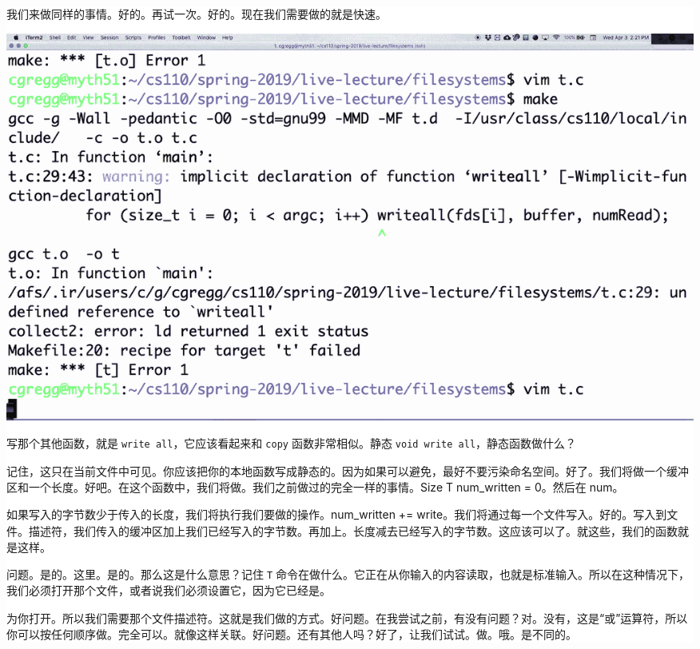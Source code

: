 我们来做同样的事情。好的。再试一次。好的。现在我们需要做的就是快速。

![](img/cbc9d80603f5807b8374eb9f12191323_130.png)

写那个其他函数，就是 `write all`，它应该看起来和 `copy` 函数非常相似。静态 `void write all`，静态函数做什么？

记住，这只在当前文件中可见。你应该把你的本地函数写成静态的。因为如果可以避免，最好不要污染命名空间。好了。我们将做一个缓冲区和一个长度。好吧。在这个函数中，我们将做。我们之前做过的完全一样的事情。Size T num_written = 0。然后在 num。

如果写入的字节数少于传入的长度，我们将执行我们要做的操作。num_written += write。我们将通过每一个文件写入。好的。写入到文件。描述符，我们传入的缓冲区加上我们已经写入的字节数。再加上。长度减去已经写入的字节数。这应该可以了。就这些，我们的函数就是这样。

问题。是的。这里。是的。那么这是什么意思？记住 `T` 命令在做什么。它正在从你输入的内容读取，也就是标准输入。所以在这种情况下，我们必须打开那个文件，或者说我们必须设置它，因为它已经是。

为你打开。所以我们需要那个文件描述符。这就是我们做的方式。好问题。在我尝试之前，有没有问题？对。没有，这是“或”运算符，所以你可以按任何顺序做。完全可以。就像这样关联。好问题。还有其他人吗？好了，让我们试试。做。哦。是不同的。
